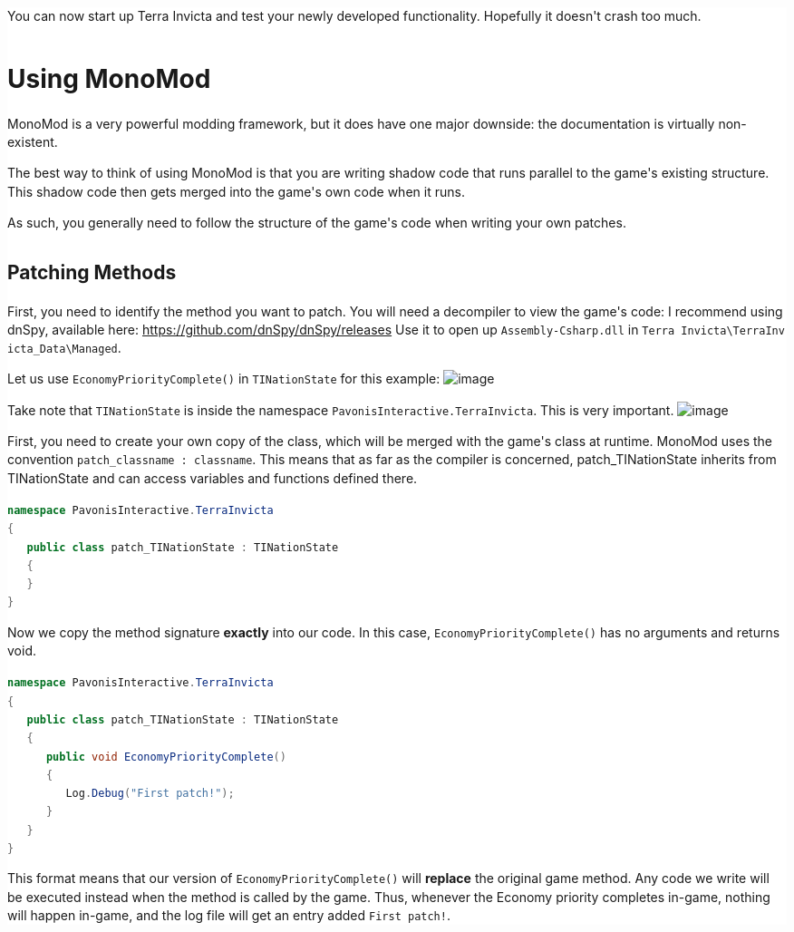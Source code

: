 You can now start up Terra Invicta and test your newly developed functionality. Hopefully it doesn't crash too much.

# Using MonoMod

MonoMod is a very powerful modding framework, but it does have one major downside: the documentation is virtually non-existent.

The best way to think of using MonoMod is that you are writing shadow code that runs parallel to the game's existing structure. This shadow code then gets merged into the game's own code when it runs.

As such, you generally need to follow the structure of the game's code when writing your own patches.

## Patching Methods

First, you need to identify the method you want to patch.
You will need a decompiler to view the game's code: I recommend using dnSpy, available here: https://github.com/dnSpy/dnSpy/releases
Use it to open up `Assembly-Csharp.dll` in `Terra Invicta\TerraInvicta_Data\Managed`.

Let us use `EconomyPriorityComplete()` in `TINationState` for this example:
![image](https://user-images.githubusercontent.com/16394154/213167704-0285e8f7-40c3-42de-a850-7ce783ad2aac.png)

Take note that `TINationState` is inside the namespace `PavonisInteractive.TerraInvicta`. This is very important.
![image](https://user-images.githubusercontent.com/16394154/213167834-e18d8ed7-beef-40be-b4ef-65bb0a06d5dd.png)

First, you need to create your own copy of the class, which will be merged with the game's class at runtime.
MonoMod uses the convention `patch_classname : classname`. This means that as far as the compiler is concerned, patch_TINationState inherits from TINationState and can access variables and functions defined there.
```csharp
namespace PavonisInteractive.TerraInvicta
{
   public class patch_TINationState : TINationState
   {
   }
}
```

Now we copy the method signature **exactly** into our code.
In this case, `EconomyPriorityComplete()` has no arguments and returns void.
```csharp
namespace PavonisInteractive.TerraInvicta
{
   public class patch_TINationState : TINationState
   {
      public void EconomyPriorityComplete()
      {
         Log.Debug("First patch!");
      }
   }
}
```
This format means that our version of `EconomyPriorityComplete()` will **replace** the original game method. Any code we write will be executed instead when the method is called by the game. Thus, whenever the Economy priority completes in-game, nothing will happen in-game, and the log file will get an entry added `First patch!`.
